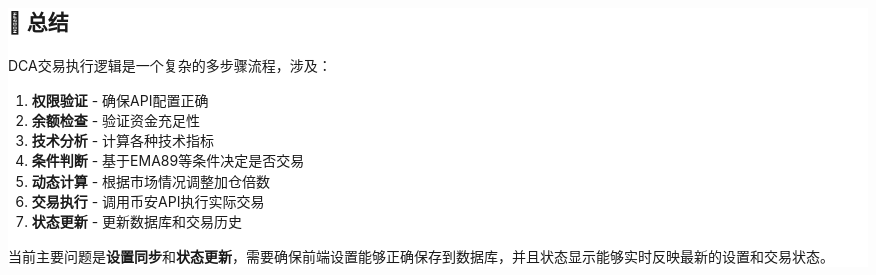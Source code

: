 ## 🎯 总结

DCA交易执行逻辑是一个复杂的多步骤流程，涉及：
1. **权限验证** - 确保API配置正确
2. **余额检查** - 验证资金充足性
3. **技术分析** - 计算各种技术指标
4. **条件判断** - 基于EMA89等条件决定是否交易
5. **动态计算** - 根据市场情况调整加仓倍数
6. **交易执行** - 调用币安API执行实际交易
7. **状态更新** - 更新数据库和交易历史

当前主要问题是**设置同步**和**状态更新**，需要确保前端设置能够正确保存到数据库，并且状态显示能够实时反映最新的设置和交易状态。 